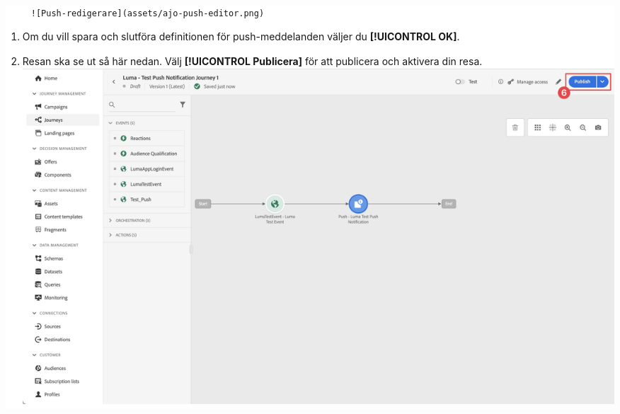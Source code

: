          ![Push-redigerare](assets/ajo-push-editor.png)

   1. Om du vill spara och slutföra definitionen för push-meddelanden väljer du **[!UICONTROL OK]**.

1. Resan ska se ut så här nedan. Välj **[!UICONTROL Publicera]** för att publicera och aktivera din resa.
   ![Färdig resa](assets/ajo-journey-finished.png)
